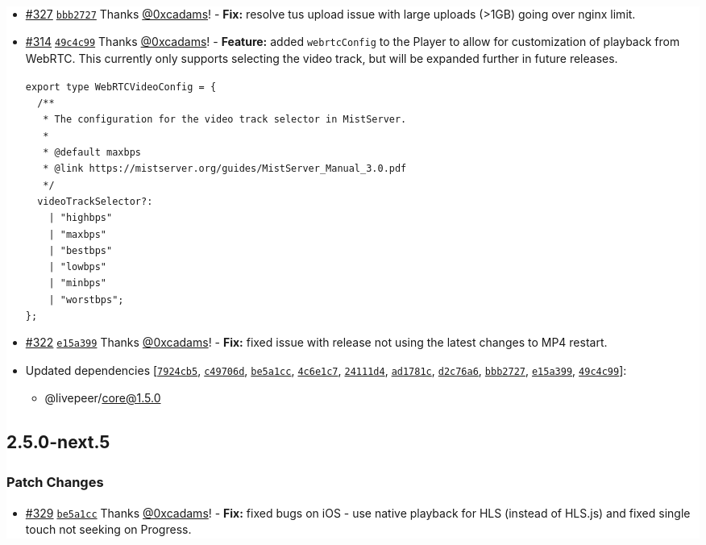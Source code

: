 - [#327](https://github.com/livepeer/livepeer-react/pull/327) [`bbb2727`](https://github.com/livepeer/livepeer-react/commit/bbb27278ece20acda11c8fb1a78d1f26d9f73f0e) Thanks [@0xcadams](https://github.com/0xcadams)! - **Fix:** resolve tus upload issue with large uploads (>1GB) going over nginx limit.

- [#314](https://github.com/livepeer/livepeer-react/pull/314) [`49c4c99`](https://github.com/livepeer/livepeer-react/commit/49c4c99f9b044afc37072517db8eda1d94b4c377) Thanks [@0xcadams](https://github.com/0xcadams)! - **Feature:** added `webrtcConfig` to the Player to allow for customization of playback from WebRTC. This currently only supports selecting the video track, but will be expanded further in future releases.

  ```tsx
  export type WebRTCVideoConfig = {
    /**
     * The configuration for the video track selector in MistServer.
     *
     * @default maxbps
     * @link https://mistserver.org/guides/MistServer_Manual_3.0.pdf
     */
    videoTrackSelector?:
      | "highbps"
      | "maxbps"
      | "bestbps"
      | "lowbps"
      | "minbps"
      | "worstbps";
  };
  ```

- [#322](https://github.com/livepeer/livepeer-react/pull/322) [`e15a399`](https://github.com/livepeer/livepeer-react/commit/e15a3993e9a3e9b6d6517f0af01405f1057654ad) Thanks [@0xcadams](https://github.com/0xcadams)! - **Fix:** fixed issue with release not using the latest changes to MP4 restart.

- Updated dependencies [[`7924cb5`](https://github.com/livepeer/livepeer-react/commit/7924cb5276697386a131046cffe1552347ce27bb), [`c49706d`](https://github.com/livepeer/livepeer-react/commit/c49706d816bc9048db29e6eac9fa44135ccd71fd), [`be5a1cc`](https://github.com/livepeer/livepeer-react/commit/be5a1cc701065150f35271bff1259dd3dbe06692), [`4c6e1c7`](https://github.com/livepeer/livepeer-react/commit/4c6e1c781d362e2cf43cf18d200491ee652a1213), [`24111d4`](https://github.com/livepeer/livepeer-react/commit/24111d4902058dbcec6ef3d2e73e396e7ffe8604), [`ad1781c`](https://github.com/livepeer/livepeer-react/commit/ad1781c42eab5a6eb41564bea3f8c3ab287cca1e), [`d2c76a6`](https://github.com/livepeer/livepeer-react/commit/d2c76a68b789df066880e62f2713d8a06fa1ea1c), [`bbb2727`](https://github.com/livepeer/livepeer-react/commit/bbb27278ece20acda11c8fb1a78d1f26d9f73f0e), [`e15a399`](https://github.com/livepeer/livepeer-react/commit/e15a3993e9a3e9b6d6517f0af01405f1057654ad), [`49c4c99`](https://github.com/livepeer/livepeer-react/commit/49c4c99f9b044afc37072517db8eda1d94b4c377)]:
  - @livepeer/core@1.5.0

## 2.5.0-next.5

### Patch Changes

- [#329](https://github.com/livepeer/livepeer-react/pull/329) [`be5a1cc`](https://github.com/livepeer/livepeer-react/commit/be5a1cc701065150f35271bff1259dd3dbe06692) Thanks [@0xcadams](https://github.com/0xcadams)! - **Fix:** fixed bugs on iOS - use native playback for HLS (instead of HLS.js) and fixed single touch not seeking on Progress.

